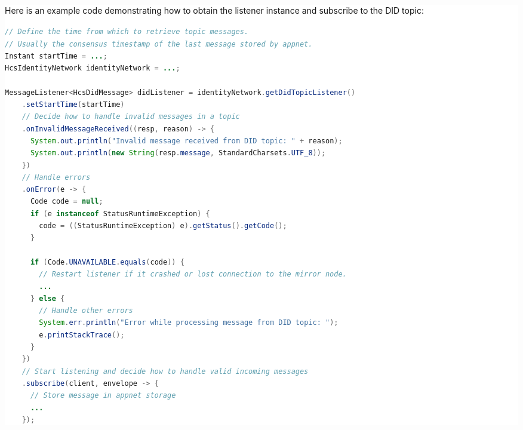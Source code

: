 Here is an example code demonstrating how to obtain the listener instance and subscribe to the DID topic:

```java
// Define the time from which to retrieve topic messages.
// Usually the consensus timestamp of the last message stored by appnet.
Instant startTime = ...;
HcsIdentityNetwork identityNetwork = ...;

MessageListener<HcsDidMessage> didListener = identityNetwork.getDidTopicListener()
    .setStartTime(startTime)
    // Decide how to handle invalid messages in a topic
    .onInvalidMessageReceived((resp, reason) -> {
      System.out.println("Invalid message received from DID topic: " + reason);
      System.out.println(new String(resp.message, StandardCharsets.UTF_8));
    })
    // Handle errors
    .onError(e -> {
      Code code = null;
      if (e instanceof StatusRuntimeException) {
        code = ((StatusRuntimeException) e).getStatus().getCode();
      }

      if (Code.UNAVAILABLE.equals(code)) {
        // Restart listener if it crashed or lost connection to the mirror node.
        ...
      } else {
        // Handle other errors
        System.err.println("Error while processing message from DID topic: ");
        e.printStackTrace();
      }
    })
    // Start listening and decide how to handle valid incoming messages
    .subscribe(client, envelope -> {
      // Store message in appnet storage
      ...
    });
```

[did-method-spec]: https://github.com/hashgraph/did-method
[w3c-did-core]: https://w3c.github.io/did-core/
